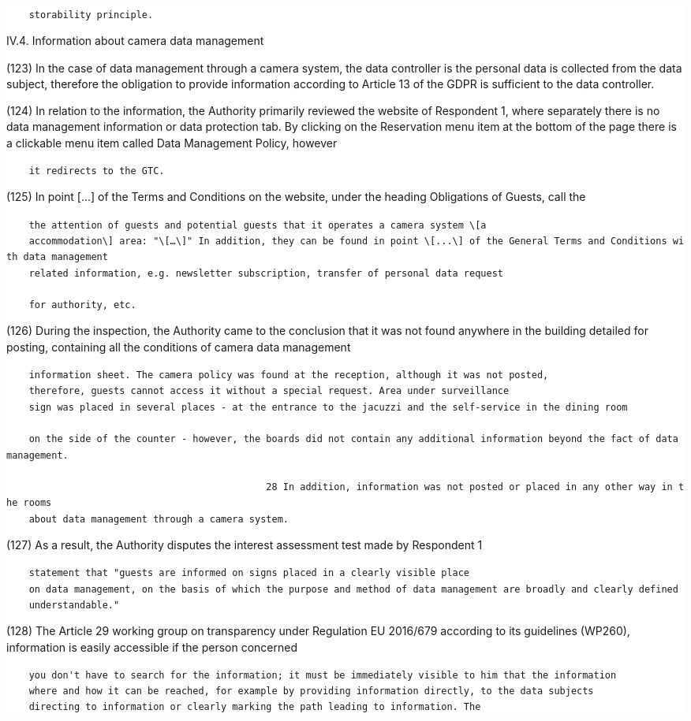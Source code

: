         storability principle.

IV.4. Information about camera data management

(123) In the case of data management through a camera system, the data controller is the personal data
        is collected from the data subject, therefore the obligation to provide information according to Article 13 of the GDPR is sufficient
        to the data controller.

(124) In relation to the information, the Authority primarily reviewed the website of Respondent 1, where separately
        there is no data management information or data protection tab. By clicking on the Reservation menu item
        at the bottom of the page there is a clickable menu item called Data Management Policy, however

        it redirects to the GTC.

(125) In point \[...\] of the Terms and Conditions on the website, under the heading Obligations of Guests, call the

        the attention of guests and potential guests that it operates a camera system \[a
        accommodation\] area: "\[…\]" In addition, they can be found in point \[...\] of the General Terms and Conditions with data management
        related information, e.g. newsletter subscription, transfer of personal data request

        for authority, etc.

(126) During the inspection, the Authority came to the conclusion that it was not found anywhere in the building
        detailed for posting, containing all the conditions of camera data management

        information sheet. The camera policy was found at the reception, although it was not posted,
        therefore, guests cannot access it without a special request. Area under surveillance
        sign was placed in several places - at the entrance to the jacuzzi and the self-service in the dining room

        on the side of the counter - however, the boards did not contain any additional information beyond the fact of data management.

                                                  28 In addition, information was not posted or placed in any other way in the rooms
        about data management through a camera system.

(127) As a result, the Authority disputes the interest assessment test made by Respondent 1

        statement that "guests are informed on signs placed in a clearly visible place
        on data management, on the basis of which the purpose and method of data management are broadly and clearly defined
        understandable."

(128) The Article 29 working group on transparency under Regulation EU 2016/679
        according to its guidelines (WP260), information is easily accessible if the person concerned

        you don't have to search for the information; it must be immediately visible to him that the information
        where and how it can be reached, for example by providing information directly, to the data subjects
        directing to information or clearly marking the path leading to information. The
